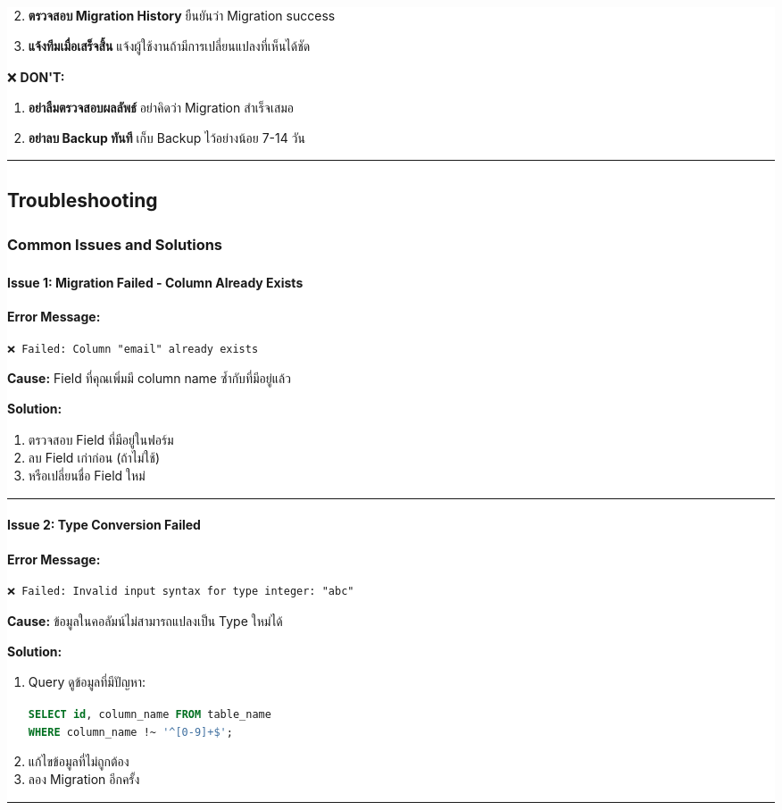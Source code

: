2. **ตรวจสอบ Migration History**
   ยืนยันว่า Migration success

3. **แจ้งทีมเมื่อเสร็จสิ้น**
   แจ้งผู้ใช้งานถ้ามีการเปลี่ยนแปลงที่เห็นได้ชัด

❌ **DON'T:**

1. **อย่าลืมตรวจสอบผลลัพธ์**
   อย่าคิดว่า Migration สำเร็จเสมอ

2. **อย่าลบ Backup ทันที**
   เก็บ Backup ไว้อย่างน้อย 7-14 วัน

---

## Troubleshooting

### Common Issues and Solutions

#### Issue 1: Migration Failed - Column Already Exists

**Error Message:**
```
❌ Failed: Column "email" already exists
```

**Cause:**
Field ที่คุณเพิ่มมี column name ซ้ำกับที่มีอยู่แล้ว

**Solution:**
1. ตรวจสอบ Field ที่มีอยู่ในฟอร์ม
2. ลบ Field เก่าก่อน (ถ้าไม่ใช้)
3. หรือเปลี่ยนชื่อ Field ใหม่

---

#### Issue 2: Type Conversion Failed

**Error Message:**
```
❌ Failed: Invalid input syntax for type integer: "abc"
```

**Cause:**
ข้อมูลในคอลัมน์ไม่สามารถแปลงเป็น Type ใหม่ได้

**Solution:**
1. Query ดูข้อมูลที่มีปัญหา:
   ```sql
   SELECT id, column_name FROM table_name
   WHERE column_name !~ '^[0-9]+$';
   ```
2. แก้ไขข้อมูลที่ไม่ถูกต้อง
3. ลอง Migration อีกครั้ง

---

